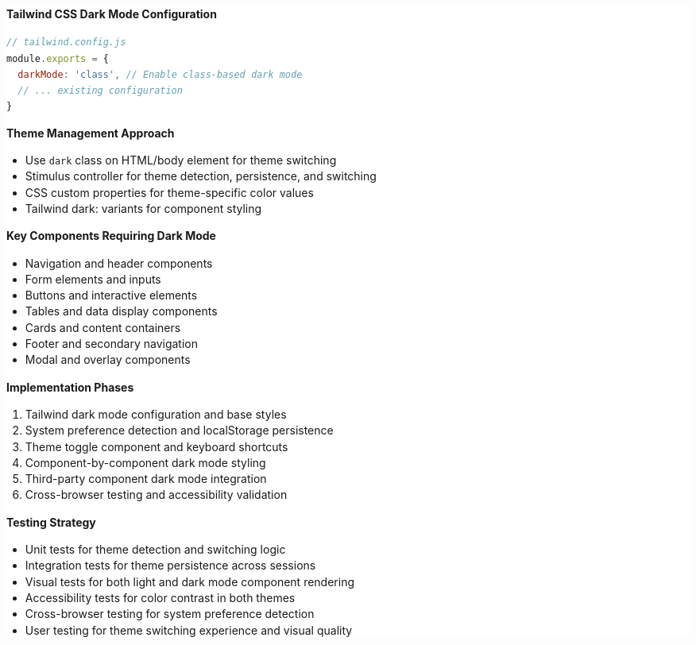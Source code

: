 **Tailwind CSS Dark Mode Configuration**
```javascript
// tailwind.config.js
module.exports = {
  darkMode: 'class', // Enable class-based dark mode
  // ... existing configuration
}
```

**Theme Management Approach**
- Use `dark` class on HTML/body element for theme switching
- Stimulus controller for theme detection, persistence, and switching
- CSS custom properties for theme-specific color values
- Tailwind dark: variants for component styling

**Key Components Requiring Dark Mode**
- Navigation and header components
- Form elements and inputs
- Buttons and interactive elements
- Tables and data display components
- Cards and content containers
- Footer and secondary navigation
- Modal and overlay components

**Implementation Phases**
1. Tailwind dark mode configuration and base styles
2. System preference detection and localStorage persistence
3. Theme toggle component and keyboard shortcuts
4. Component-by-component dark mode styling
5. Third-party component dark mode integration
6. Cross-browser testing and accessibility validation

**Testing Strategy**
- Unit tests for theme detection and switching logic
- Integration tests for theme persistence across sessions
- Visual tests for both light and dark mode component rendering
- Accessibility tests for color contrast in both themes
- Cross-browser testing for system preference detection
- User testing for theme switching experience and visual quality